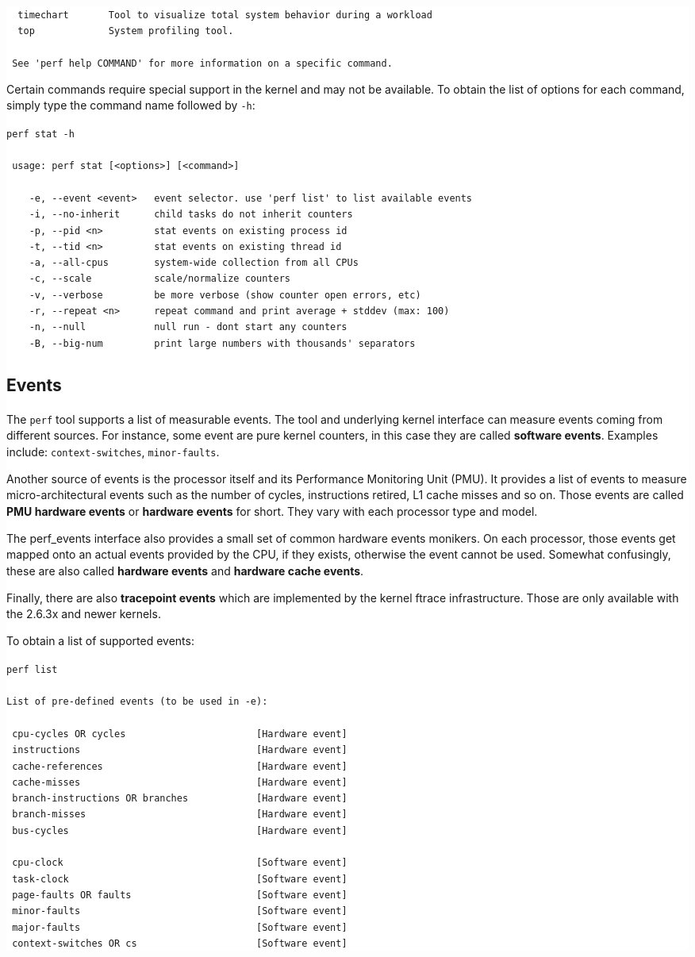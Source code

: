 ```
  timechart       Tool to visualize total system behavior during a workload
  top             System profiling tool.

 See 'perf help COMMAND' for more information on a specific command.
```

Certain commands require special support in the kernel and may not be available. To obtain the list of options for each command, simply type the command name followed by `-h`:

```
perf stat -h

 usage: perf stat [<options>] [<command>]

    -e, --event <event>   event selector. use 'perf list' to list available events
    -i, --no-inherit      child tasks do not inherit counters
    -p, --pid <n>         stat events on existing process id
    -t, --tid <n>         stat events on existing thread id
    -a, --all-cpus        system-wide collection from all CPUs
    -c, --scale           scale/normalize counters
    -v, --verbose         be more verbose (show counter open errors, etc)
    -r, --repeat <n>      repeat command and print average + stddev (max: 100)
    -n, --null            null run - dont start any counters
    -B, --big-num         print large numbers with thousands' separators
```

## Events

The `perf` tool supports a list of measurable events. The tool and underlying kernel interface can measure events coming from different sources. For instance, some event are pure kernel counters, in this case they are called **software events**. Examples include: `context-switches`, `minor-faults`.

Another source of events is the processor itself and its Performance Monitoring Unit (PMU). It provides a list of events to measure micro-architectural events such as the number of cycles, instructions retired, L1 cache misses and so on. Those events are called **PMU hardware events** or **hardware events** for short. They vary with each processor type and model.

The perf_events interface also provides a small set of common hardware events monikers. On each processor, those events get mapped onto an actual events provided by the CPU, if they exists, otherwise the event cannot be used. Somewhat confusingly, these are also called **hardware events** and **hardware cache events**.

Finally, there are also **tracepoint events** which are implemented by the kernel ftrace infrastructure. Those are only available with the 2.6.3x and newer kernels.

To obtain a list of supported events:

```
perf list

List of pre-defined events (to be used in -e):

 cpu-cycles OR cycles                       [Hardware event]
 instructions                               [Hardware event]
 cache-references                           [Hardware event]
 cache-misses                               [Hardware event]
 branch-instructions OR branches            [Hardware event]
 branch-misses                              [Hardware event]
 bus-cycles                                 [Hardware event]

 cpu-clock                                  [Software event]
 task-clock                                 [Software event]
 page-faults OR faults                      [Software event]
 minor-faults                               [Software event]
 major-faults                               [Software event]
 context-switches OR cs                     [Software event]
```